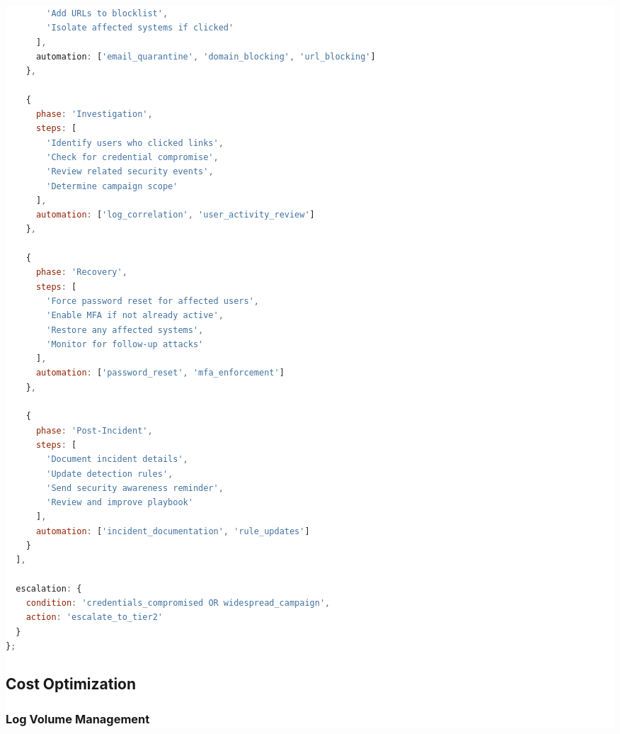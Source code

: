 ```javascript
        'Add URLs to blocklist',
        'Isolate affected systems if clicked'
      ],
      automation: ['email_quarantine', 'domain_blocking', 'url_blocking']
    },
    
    {
      phase: 'Investigation',
      steps: [
        'Identify users who clicked links',
        'Check for credential compromise',
        'Review related security events',
        'Determine campaign scope'
      ],
      automation: ['log_correlation', 'user_activity_review']
    },
    
    {
      phase: 'Recovery',
      steps: [
        'Force password reset for affected users',
        'Enable MFA if not already active',
        'Restore any affected systems',
        'Monitor for follow-up attacks'
      ],
      automation: ['password_reset', 'mfa_enforcement']
    },
    
    {
      phase: 'Post-Incident',
      steps: [
        'Document incident details',
        'Update detection rules',
        'Send security awareness reminder',
        'Review and improve playbook'
      ],
      automation: ['incident_documentation', 'rule_updates']
    }
  ],
  
  escalation: {
    condition: 'credentials_compromised OR widespread_campaign',
    action: 'escalate_to_tier2'
  }
};
```

## Cost Optimization

### Log Volume Management
